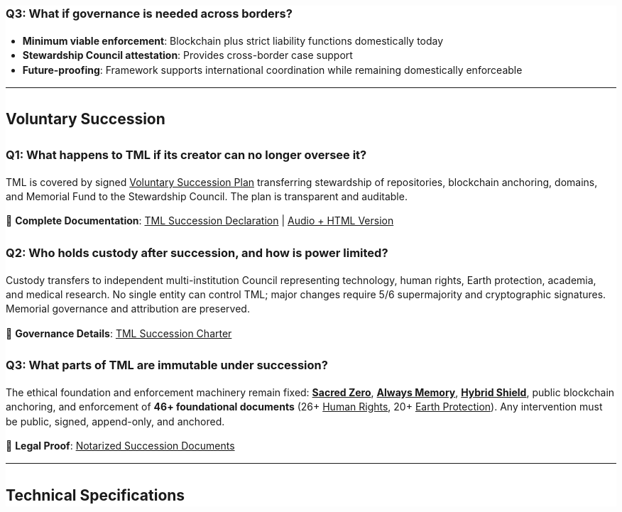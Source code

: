 ### Q3: What if governance is needed across borders?

- **Minimum viable enforcement**: Blockchain plus strict liability functions domestically today
- **Stewardship Council attestation**: Provides cross-border case support
- **Future-proofing**: Framework supports international coordination while remaining domestically enforceable

---

## Voluntary Succession

### Q1: What happens to TML if its creator can no longer oversee it?

TML is covered by signed [Voluntary Succession Plan](https://github.com/FractonicMind/TernaryMoralLogic/blob/main/TML-SUCCESSION-DECLARATION.md) transferring stewardship of repositories, blockchain anchoring, domains, and Memorial Fund to the Stewardship Council. The plan is transparent and auditable.

📄 **Complete Documentation**: [TML Succession Declaration](https://github.com/FractonicMind/TernaryMoralLogic/blob/main/TML-SUCCESSION-DECLARATION.md) | [Audio + HTML Version](https://fractonicmind.github.io/TernaryMoralLogic/TML-Succession-Plan.html)

### Q2: Who holds custody after succession, and how is power limited?

Custody transfers to independent multi-institution Council representing technology, human rights, Earth protection, academia, and medical research. No single entity can control TML; major changes require 5/6 supermajority and cryptographic signatures. Memorial governance and attribution are preserved.

📜 **Governance Details**: [TML Succession Charter](https://github.com/FractonicMind/TernaryMoralLogic/blob/main/TML-SUCCESSION-CHARTER.md)

### Q3: What parts of TML are immutable under succession?

The ethical foundation and enforcement machinery remain fixed: **[Sacred Zero](https://github.com/FractonicMind/TernaryMoralLogic/blob/main/TML_Pillars/Sacred_Zero-Sacred_Pause_Technology.md)**, **[Always Memory](https://github.com/FractonicMind/TernaryMoralLogic/blob/main/TML_Pillars/Always_Memory.md)**, **[Hybrid Shield](https://github.com/FractonicMind/TernaryMoralLogic/blob/main/TML_Pillars/Hybrid_Shield.md)**, public blockchain anchoring, and enforcement of **46+ foundational documents** (26+ [Human Rights](https://github.com/FractonicMind/TernaryMoralLogic/blob/main/TML_Pillars/Human_Rights.md), 20+ [Earth Protection](https://github.com/FractonicMind/TernaryMoralLogic/blob/main/TML_Pillars/Earth_Protection.md)). Any intervention must be public, signed, append-only, and anchored.

📖 **Legal Proof**: [Notarized Succession Documents](https://github.com/FractonicMind/TernaryMoralLogic/tree/main/proofs)

---

## Technical Specifications
